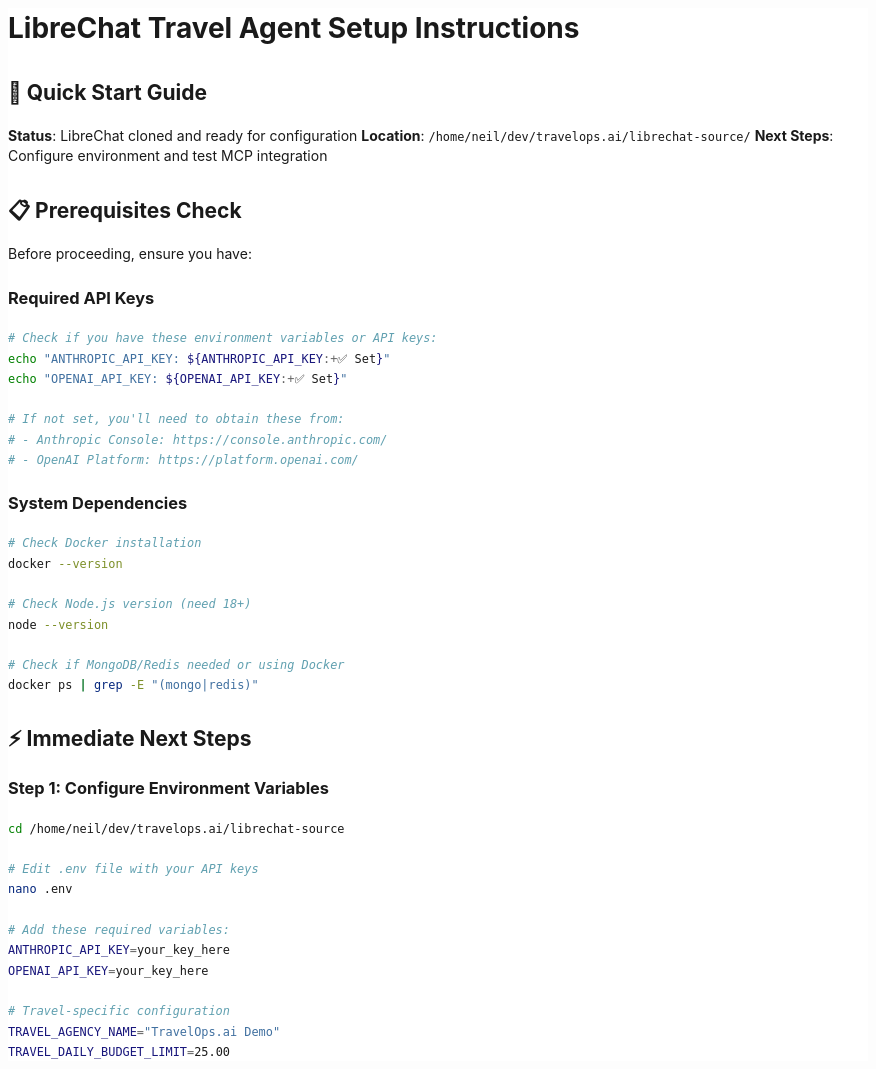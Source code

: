 # LibreChat Travel Agent Setup Instructions

## 🚀 Quick Start Guide

**Status**: LibreChat cloned and ready for configuration
**Location**: `/home/neil/dev/travelops.ai/librechat-source/`
**Next Steps**: Configure environment and test MCP integration

## 📋 Prerequisites Check

Before proceeding, ensure you have:

### Required API Keys
```bash
# Check if you have these environment variables or API keys:
echo "ANTHROPIC_API_KEY: ${ANTHROPIC_API_KEY:+✅ Set}"
echo "OPENAI_API_KEY: ${OPENAI_API_KEY:+✅ Set}"

# If not set, you'll need to obtain these from:
# - Anthropic Console: https://console.anthropic.com/
# - OpenAI Platform: https://platform.openai.com/
```

### System Dependencies
```bash
# Check Docker installation
docker --version

# Check Node.js version (need 18+)
node --version

# Check if MongoDB/Redis needed or using Docker
docker ps | grep -E "(mongo|redis)"
```

## ⚡ Immediate Next Steps

### Step 1: Configure Environment Variables
```bash
cd /home/neil/dev/travelops.ai/librechat-source

# Edit .env file with your API keys
nano .env

# Add these required variables:
ANTHROPIC_API_KEY=your_key_here
OPENAI_API_KEY=your_key_here  

# Travel-specific configuration
TRAVEL_AGENCY_NAME="TravelOps.ai Demo"
TRAVEL_DAILY_BUDGET_LIMIT=25.00
```
